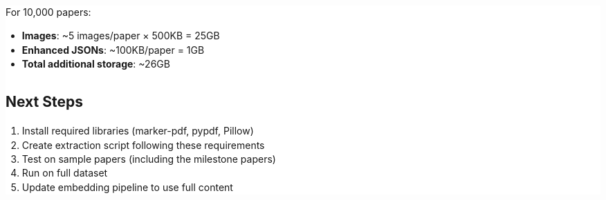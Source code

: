 For 10,000 papers:

- **Images**: ~5 images/paper × 500KB = 25GB
- **Enhanced JSONs**: ~100KB/paper = 1GB
- **Total additional storage**: ~26GB

## Next Steps

1. Install required libraries (marker-pdf, pypdf, Pillow)
2. Create extraction script following these requirements
3. Test on sample papers (including the milestone papers)
4. Run on full dataset
5. Update embedding pipeline to use full content
